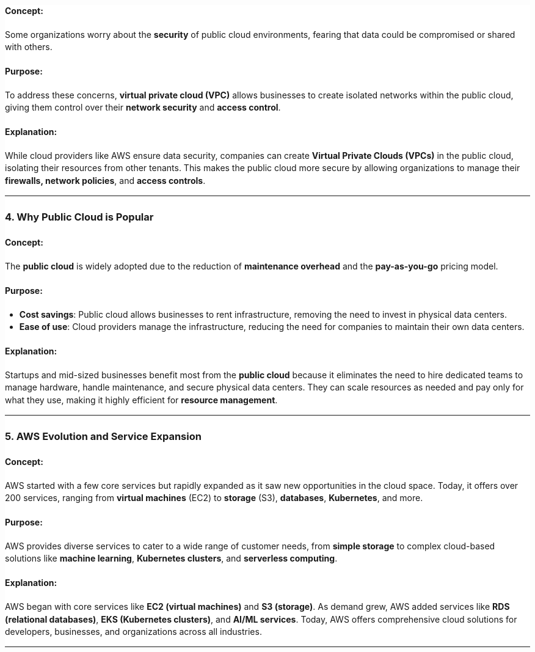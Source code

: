 #### **Concept**:
Some organizations worry about the **security** of public cloud environments, fearing that data could be compromised or shared with others.

#### **Purpose**:
To address these concerns, **virtual private cloud (VPC)** allows businesses to create isolated networks within the public cloud, giving them control over their **network security** and **access control**.

#### **Explanation**:
While cloud providers like AWS ensure data security, companies can create **Virtual Private Clouds (VPCs)** in the public cloud, isolating their resources from other tenants. This makes the public cloud more secure by allowing organizations to manage their **firewalls, network policies**, and **access controls**.

---

### **4. Why Public Cloud is Popular**

#### **Concept**:
The **public cloud** is widely adopted due to the reduction of **maintenance overhead** and the **pay-as-you-go** pricing model. 

#### **Purpose**:
- **Cost savings**: Public cloud allows businesses to rent infrastructure, removing the need to invest in physical data centers.
- **Ease of use**: Cloud providers manage the infrastructure, reducing the need for companies to maintain their own data centers.

#### **Explanation**:
Startups and mid-sized businesses benefit most from the **public cloud** because it eliminates the need to hire dedicated teams to manage hardware, handle maintenance, and secure physical data centers. They can scale resources as needed and pay only for what they use, making it highly efficient for **resource management**.

---

### **5. AWS Evolution and Service Expansion**

#### **Concept**:
AWS started with a few core services but rapidly expanded as it saw new opportunities in the cloud space. Today, it offers over 200 services, ranging from **virtual machines** (EC2) to **storage** (S3), **databases**, **Kubernetes**, and more.

#### **Purpose**:
AWS provides diverse services to cater to a wide range of customer needs, from **simple storage** to complex cloud-based solutions like **machine learning**, **Kubernetes clusters**, and **serverless computing**.

#### **Explanation**:
AWS began with core services like **EC2 (virtual machines)** and **S3 (storage)**. As demand grew, AWS added services like **RDS (relational databases)**, **EKS (Kubernetes clusters)**, and **AI/ML services**. Today, AWS offers comprehensive cloud solutions for developers, businesses, and organizations across all industries.

---